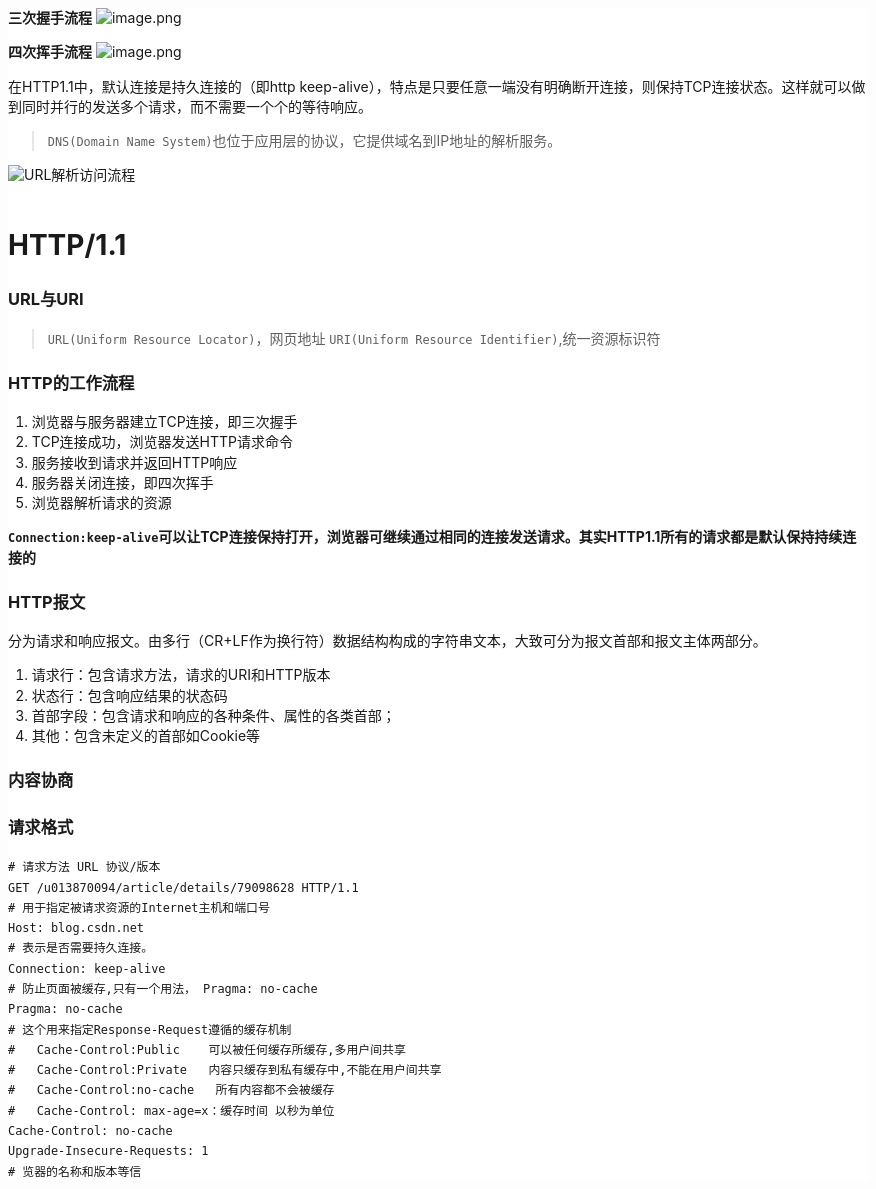 **三次握手流程**
![image.png](https://image-static.segmentfault.com/190/406/1904064114-5daed2d397380_articlex)

**四次挥手流程**
![image.png](https://image-static.segmentfault.com/265/452/2654522816-5daed2dda6de2_articlex)

在HTTP1.1中，默认连接是持久连接的（即http keep-alive），特点是只要任意一端没有明确断开连接，则保持TCP连接状态。这样就可以做到同时并行的发送多个请求，而不需要一个个的等待响应。


> `DNS(Domain Name System)`也位于应用层的协议，它提供域名到IP地址的解析服务。
> 

![URL解析访问流程](http://assets.processon.com/chart_image/5daeda45e4b0e433937c5275.png)

# HTTP/1.1

### URL与URI

> `URL(Uniform Resource Locator)`，网页地址
> `URI(Uniform Resource Identifier)`,统一资源标识符
> 

### HTTP的工作流程

1. 浏览器与服务器建立TCP连接，即三次握手
2. TCP连接成功，浏览器发送HTTP请求命令
3. 服务接收到请求并返回HTTP响应
4. 服务器关闭连接，即四次挥手
5. 浏览器解析请求的资源

**`Connection:keep-alive`可以让TCP连接保持打开，浏览器可继续通过相同的连接发送请求。其实HTTP1.1所有的请求都是默认保持持续连接的**

### HTTP报文

分为请求和响应报文。由多行（CR+LF作为换行符）数据结构构成的字符串文本，大致可分为报文首部和报文主体两部分。

1. 请求行：包含请求方法，请求的URI和HTTP版本
3. 状态行：包含响应结果的状态码
4. 首部字段：包含请求和响应的各种条件、属性的各类首部；
5. 其他：包含未定义的首部如Cookie等

### 内容协商

### 请求格式

```
# 请求方法 URL 协议/版本
GET /u013870094/article/details/79098628 HTTP/1.1
# 用于指定被请求资源的Internet主机和端口号
Host: blog.csdn.net
# 表示是否需要持久连接。
Connection: keep-alive
# 防止页面被缓存,只有一个用法， Pragma: no-cache
Pragma: no-cache
# 这个用来指定Response-Request遵循的缓存机制
#   Cache-Control:Public    可以被任何缓存所缓存,多用户间共享
#   Cache-Control:Private   内容只缓存到私有缓存中,不能在用户间共享
#   Cache-Control:no-cache   所有内容都不会被缓存
#   Cache-Control: max-age=x：缓存时间 以秒为单位
Cache-Control: no-cache
Upgrade-Insecure-Requests: 1
# 览器的名称和版本等信
```